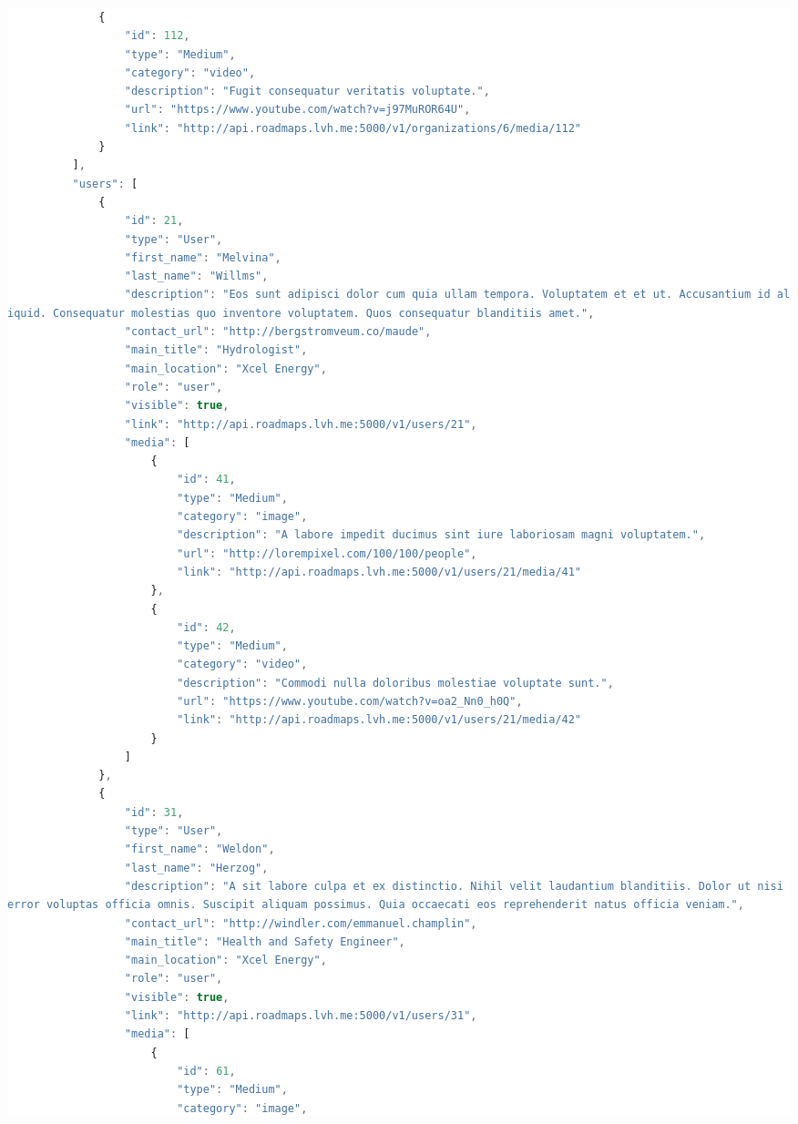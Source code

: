   ```javascript
                {
                    "id": 112,
                    "type": "Medium",
                    "category": "video",
                    "description": "Fugit consequatur veritatis voluptate.",
                    "url": "https://www.youtube.com/watch?v=j97MuROR64U",
                    "link": "http://api.roadmaps.lvh.me:5000/v1/organizations/6/media/112"
                }
            ],
            "users": [
                {
                    "id": 21,
                    "type": "User",
                    "first_name": "Melvina",
                    "last_name": "Willms",
                    "description": "Eos sunt adipisci dolor cum quia ullam tempora. Voluptatem et et ut. Accusantium id aliquid. Consequatur molestias quo inventore voluptatem. Quos consequatur blanditiis amet.",
                    "contact_url": "http://bergstromveum.co/maude",
                    "main_title": "Hydrologist",
                    "main_location": "Xcel Energy",
                    "role": "user",
                    "visible": true,
                    "link": "http://api.roadmaps.lvh.me:5000/v1/users/21",
                    "media": [
                        {
                            "id": 41,
                            "type": "Medium",
                            "category": "image",
                            "description": "A labore impedit ducimus sint iure laboriosam magni voluptatem.",
                            "url": "http://lorempixel.com/100/100/people",
                            "link": "http://api.roadmaps.lvh.me:5000/v1/users/21/media/41"
                        },
                        {
                            "id": 42,
                            "type": "Medium",
                            "category": "video",
                            "description": "Commodi nulla doloribus molestiae voluptate sunt.",
                            "url": "https://www.youtube.com/watch?v=oa2_Nn0_h0Q",
                            "link": "http://api.roadmaps.lvh.me:5000/v1/users/21/media/42"
                        }
                    ]
                },
                {
                    "id": 31,
                    "type": "User",
                    "first_name": "Weldon",
                    "last_name": "Herzog",
                    "description": "A sit labore culpa et ex distinctio. Nihil velit laudantium blanditiis. Dolor ut nisi error voluptas officia omnis. Suscipit aliquam possimus. Quia occaecati eos reprehenderit natus officia veniam.",
                    "contact_url": "http://windler.com/emmanuel.champlin",
                    "main_title": "Health and Safety Engineer",
                    "main_location": "Xcel Energy",
                    "role": "user",
                    "visible": true,
                    "link": "http://api.roadmaps.lvh.me:5000/v1/users/31",
                    "media": [
                        {
                            "id": 61,
                            "type": "Medium",
                            "category": "image",
  ```